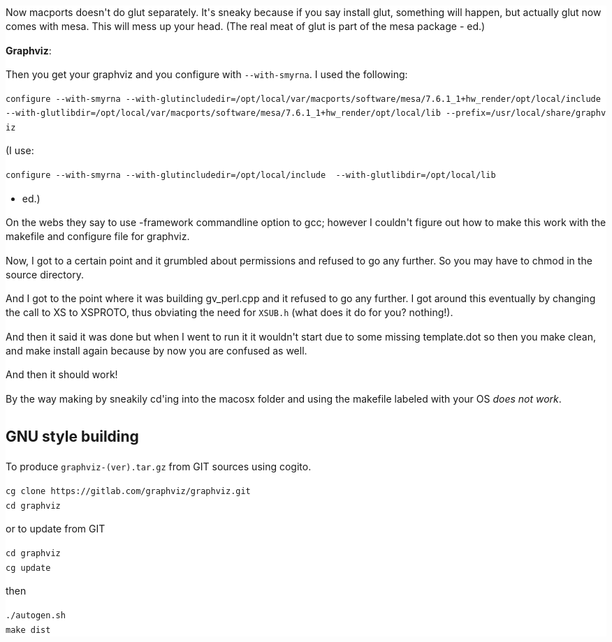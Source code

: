 Now macports doesn't do glut separately.  It's sneaky because if you say install glut, something will happen, but actually glut now comes with mesa.  This will mess up your head. (The real meat of glut is part of the mesa package - ed.)

**Graphviz**:

Then you get your graphviz and you configure with `--with-smyrna`.  I used the following:

```
configure --with-smyrna --with-glutincludedir=/opt/local/var/macports/software/mesa/7.6.1_1+hw_render/opt/local/include --with-glutlibdir=/opt/local/var/macports/software/mesa/7.6.1_1+hw_render/opt/local/lib --prefix=/usr/local/share/graphviz
```

(I use:
```
configure --with-smyrna --with-glutincludedir=/opt/local/include  --with-glutlibdir=/opt/local/lib
```
 - ed.)

On the webs they say to use -framework commandline option to gcc; however I couldn't figure out how to make this work with the makefile and configure file for graphviz.

Now, I got to a certain point and it grumbled about permissions and refused to go any further.  So you may have to chmod in the source directory.

And I got to the point where it was building gv_perl.cpp and it refused to go any further.  I got around this eventually by changing the call to XS to XSPROTO, thus obviating the need for `XSUB.h` (what does it do for you?  nothing!).

And then it said it was done but when I went to run it it wouldn't start due to some missing template.dot so then you make clean, and make install again because by now you are confused as well.

And then it should work!

By the way making by sneakily cd'ing into the macosx folder and using the makefile labeled with your OS *does not work*.

## GNU style building

To produce `graphviz-(ver).tar.gz` from GIT sources using cogito.

```
cg clone https://gitlab.com/graphviz/graphviz.git
cd graphviz
```

or to update from GIT

```
cd graphviz
cg update
```

then

```
./autogen.sh
make dist
```
